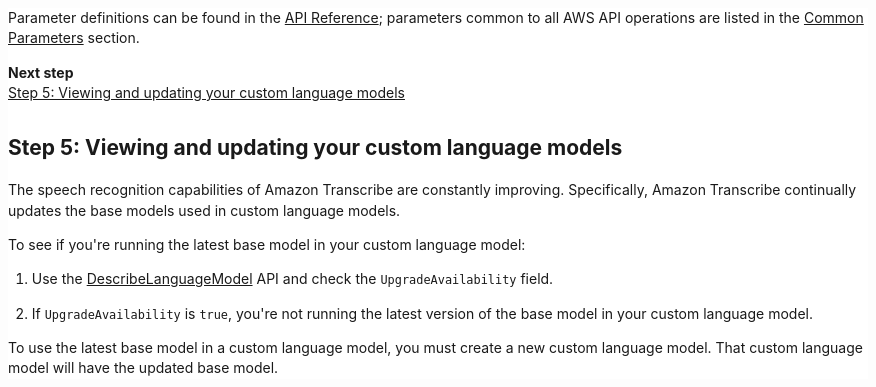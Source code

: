 Parameter definitions can be found in the [API Reference](https://docs.aws.amazon.com/transcribe/latest/APIReference/API_Reference.html); parameters common to all AWS API operations are listed in the [Common Parameters](https://docs.aws.amazon.com/transcribe/latest/APIReference/CommonParameters.html) section\.

**Next step**  
[Step 5: Viewing and updating your custom language models](#view-update-lang)

## Step 5: Viewing and updating your custom language models<a name="view-update-lang"></a>

The speech recognition capabilities of Amazon Transcribe are constantly improving\. Specifically, Amazon Transcribe continually updates the base models used in custom language models\.

To see if you're running the latest base model in your custom language model:

1. Use the [DescribeLanguageModel](https://docs.aws.amazon.com/transcribe/latest/APIReference/API_DescribeLanguageModel.html) API and check the `UpgradeAvailability` field\.

1. If `UpgradeAvailability` is `true`, you're not running the latest version of the base model in your custom language model\.

To use the latest base model in a custom language model, you must create a new custom language model\. That custom language model will have the updated base model\.